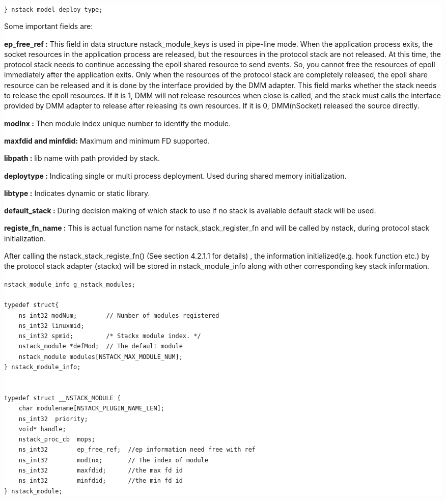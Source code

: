 ```
} nstack_model_deploy_type;

```
Some important fields are:

**ep\_free\_ref :**
This field in data structure nstack\_module\_keys is used in pipe-line mode. When the application
process exits, the socket resources in the application process are released, but the
resources in the protocol stack are not released. At this time, the protocol stack needs
to continue accessing the epoll shared resource to send events.  So, you cannot free the resources
of epoll immediately after the application exits. Only when the resources of the
protocol stack are completely released, the epoll share resource can be released and it is
done by the interface provided by the DMM adapter. This field marks whether the stack
needs to release the epoll resources. If it is 1, DMM will not release resources when close
is called, and the stack must calls the interface provided by DMM adapter to release
after releasing its own resources. If it is 0, DMM(nSocket) released the source directly.

**modInx :**
Then module index unique number to identify the module.

**maxfdid and minfdid:**
Maximum and minimum FD supported.

**libpath :**
lib name with path provided by stack.

**deploytype :**
Indicating single or multi process deployment. Used during shared memory initialization.

**libtype :**
Indicates dynamic or static library.

**default_stack :**
During decision making of which stack to use if no stack is available default stack will be used.

**registe_fn_name :**
This is actual function name for nstack\_stack\_register\_fn and will be called by nstack,
during protocol stack initialization.

After calling the nstack\_stack\_registe_fn() (See section 4.2.1.1 for details) , the information
initialized(e.g. hook function etc.) by the protocol stack adapter (stackx) will be stored in
nstack\_module\_info along with other corresponding key stack information.

```
nstack_module_info g_nstack_modules;

typedef struct{
    ns_int32 modNum;        // Number of modules registered
    ns_int32 linuxmid;
    ns_int32 spmid;         /* Stackx module index. */
    nstack_module *defMod;  // The default module
    nstack_module modules[NSTACK_MAX_MODULE_NUM];
} nstack_module_info;


typedef struct __NSTACK_MODULE {
    char modulename[NSTACK_PLUGIN_NAME_LEN];
    ns_int32  priority;
    void* handle;
    nstack_proc_cb  mops;
    ns_int32        ep_free_ref;  //ep information need free with ref
    ns_int32        modInx;       // The index of module
    ns_int32        maxfdid;      //the max fd id
    ns_int32        minfdid;      //the min fd id
} nstack_module;

```
